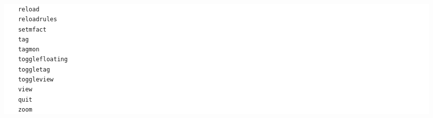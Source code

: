 ```
    reload
    reloadrules
    setmfact
    tag
    tagmon
    togglefloating
    toggletag
    toggleview
    view
    quit
    zoom
```
